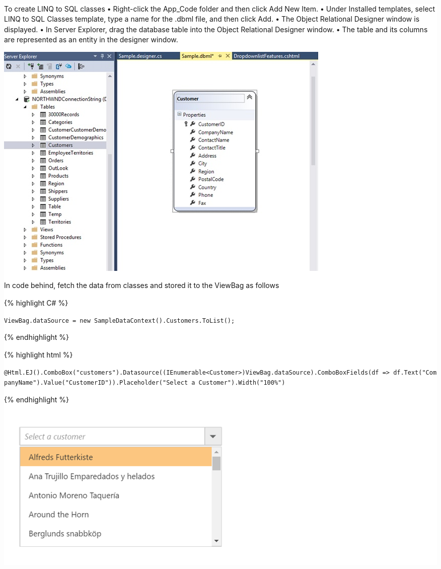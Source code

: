 To create LINQ to SQL classes
•	Right-click the App_Code folder and then click Add New Item.
•	Under Installed templates, select LINQ to SQL Classes template, type a name for the .dbml file, and then click Add.
•	The Object Relational Designer window is displayed.
•	In Server Explorer, drag the database table into the Object Relational Designer window.
•	The table and its columns are represented as an entity in the designer window.

![](Combobox_data_binding_images/LinqtoSql.jpg)

In code behind, fetch the data from classes and stored it to the ViewBag as follows

{% highlight C# %}
    
    ViewBag.dataSource = new SampleDataContext().Customers.ToList();
    
{% endhighlight %}

{% highlight html %}

    @Html.EJ().ComboBox("customers").Datasource((IEnumerable<Customer>)ViewBag.dataSource).ComboBoxFields(df => df.Text("CompanyName").Value("CustomerID")).Placeholder("Select a Customer").Width("100%")
    
{% endhighlight %}
    
![](Combobox_data_binding_images/LinqtoSql2.png)
